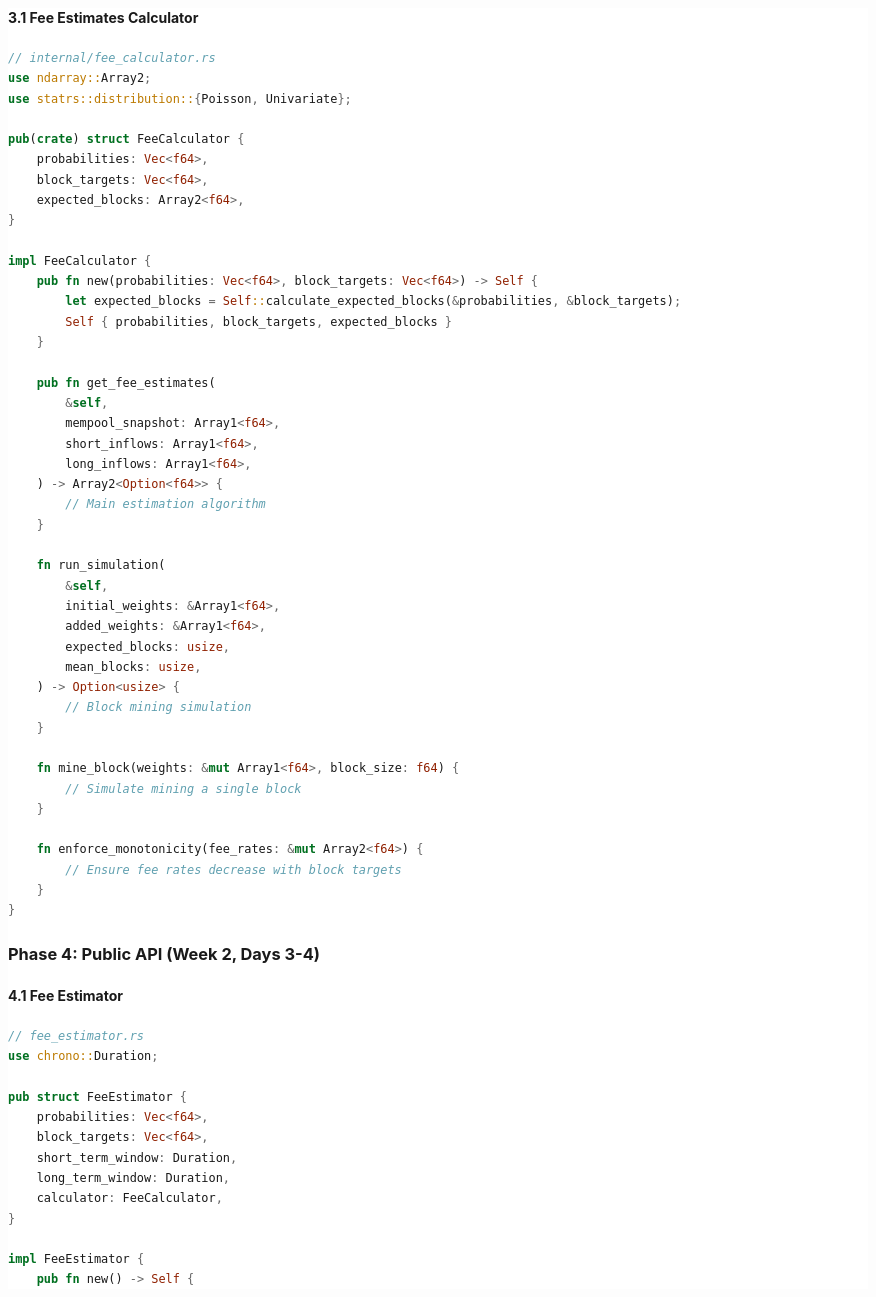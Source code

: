#### 3.1 Fee Estimates Calculator
```rust
// internal/fee_calculator.rs
use ndarray::Array2;
use statrs::distribution::{Poisson, Univariate};

pub(crate) struct FeeCalculator {
    probabilities: Vec<f64>,
    block_targets: Vec<f64>,
    expected_blocks: Array2<f64>,
}

impl FeeCalculator {
    pub fn new(probabilities: Vec<f64>, block_targets: Vec<f64>) -> Self {
        let expected_blocks = Self::calculate_expected_blocks(&probabilities, &block_targets);
        Self { probabilities, block_targets, expected_blocks }
    }
    
    pub fn get_fee_estimates(
        &self,
        mempool_snapshot: Array1<f64>,
        short_inflows: Array1<f64>,
        long_inflows: Array1<f64>,
    ) -> Array2<Option<f64>> {
        // Main estimation algorithm
    }
    
    fn run_simulation(
        &self,
        initial_weights: &Array1<f64>,
        added_weights: &Array1<f64>,
        expected_blocks: usize,
        mean_blocks: usize,
    ) -> Option<usize> {
        // Block mining simulation
    }
    
    fn mine_block(weights: &mut Array1<f64>, block_size: f64) {
        // Simulate mining a single block
    }
    
    fn enforce_monotonicity(fee_rates: &mut Array2<f64>) {
        // Ensure fee rates decrease with block targets
    }
}
```

### Phase 4: Public API (Week 2, Days 3-4)

#### 4.1 Fee Estimator
```rust
// fee_estimator.rs
use chrono::Duration;

pub struct FeeEstimator {
    probabilities: Vec<f64>,
    block_targets: Vec<f64>,
    short_term_window: Duration,
    long_term_window: Duration,
    calculator: FeeCalculator,
}

impl FeeEstimator {
    pub fn new() -> Self {
```